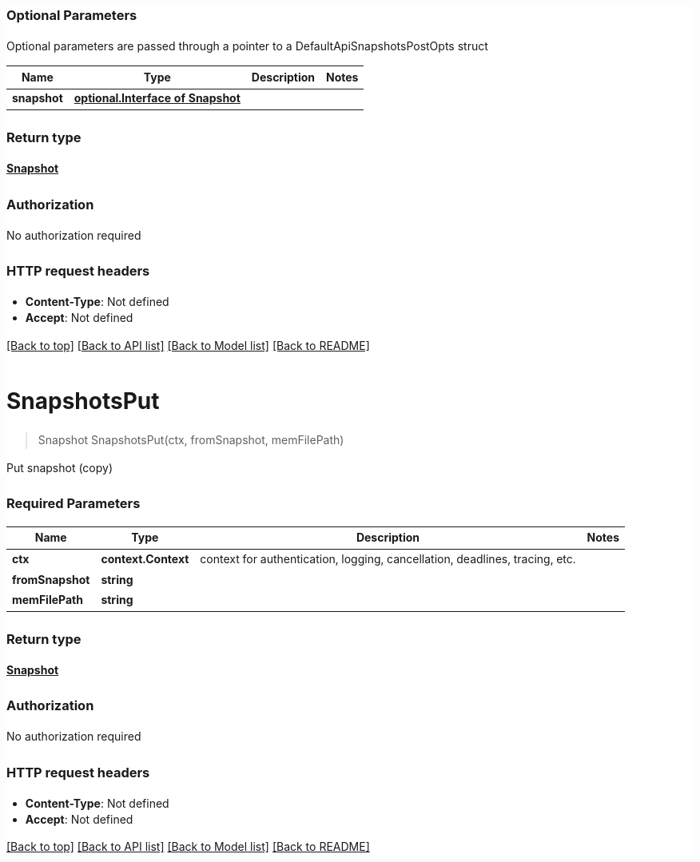### Optional Parameters
Optional parameters are passed through a pointer to a DefaultApiSnapshotsPostOpts struct

Name | Type | Description  | Notes
------------- | ------------- | ------------- | -------------
 **snapshot** | [**optional.Interface of Snapshot**](Snapshot.md)|  | 

### Return type

[**Snapshot**](Snapshot.md)

### Authorization

No authorization required

### HTTP request headers

 - **Content-Type**: Not defined
 - **Accept**: Not defined

[[Back to top]](#) [[Back to API list]](../README.md#documentation-for-api-endpoints) [[Back to Model list]](../README.md#documentation-for-models) [[Back to README]](../README.md)

# **SnapshotsPut**
> Snapshot SnapshotsPut(ctx, fromSnapshot, memFilePath)


Put snapshot (copy)

### Required Parameters

Name | Type | Description  | Notes
------------- | ------------- | ------------- | -------------
 **ctx** | **context.Context** | context for authentication, logging, cancellation, deadlines, tracing, etc.
  **fromSnapshot** | **string**|  | 
  **memFilePath** | **string**|  | 

### Return type

[**Snapshot**](Snapshot.md)

### Authorization

No authorization required

### HTTP request headers

 - **Content-Type**: Not defined
 - **Accept**: Not defined

[[Back to top]](#) [[Back to API list]](../README.md#documentation-for-api-endpoints) [[Back to Model list]](../README.md#documentation-for-models) [[Back to README]](../README.md)
